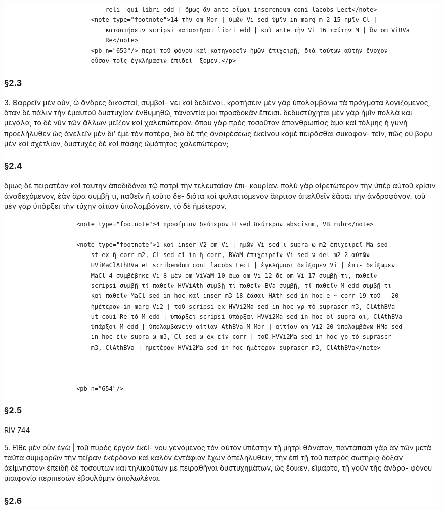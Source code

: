 								reli- qui libri edd | ὅμως ἂν ante οἶμαι inserendum coni lacobs Lect</note>
							<note type="footnote">14 τὴν om Mor | ὑμῶν Vi sed ὑμῖν in marg m 2 15 ἡμῖν Cl |
								καταστήσειν scripsi καταστῆσαι libri edd | καὶ ante τὴν Vi 16 ταύτην M | ἂν om ViBVa
								Re</note>
							<pb n="653"/> περὶ τοῦ φόνου καὶ κατηγορεῖν ἡμῶν ἐπιχειρῇ, διὰ τούτων αὐτὴν ἔνοχον
							οὖσαν τοῖς ἐγκλήμασιν ἐπιδεί- ξομεν.</p>  

### §2.3  

<p>3. Θαρρεῖν μὲν οὖν, ὦ ἄνδρες δικασταί, συμβαί- νει καὶ δεδιέναι. κρατήσειν μὲν γὰρ
							ὑπολαμβάνω τὰ <lb n="5"/> πράγματα λογιζόμενος, ὅταν δὲ πάλιν τὴν ἐμαυτοῦ δυστυχίαν
							ἐνθυμηθῶ, τἀναντία μοι προσδοκᾶν ἔπεισι. δεδυστύχηται μὲν γὰρ ἡμῖν πολλὰ καὶ μεγάλα,
							τὸ δὲ νῦν τῶν ἄλλων μεῖζον καὶ χαλεπώτερον. ὅπου γὰρ πρὸς τοσοῦτον ἀπανθρωπίας ἅμα καὶ
							τόλμης ἡ γυνὴ <lb n="10"/> προελήλυθεν ὡς ἀνελεῖν μὲν δι’ ἐμὲ τὸν πατέρα, διὰ δὲ τῆς
							ἀναιρέσεως ἐκείνου κἀμὲ πειρᾶσθαι συκοφαν- τεῖν, πῶς οὐ βαρὺ μὲν καὶ σχέτλιον,
							δυστυχὲς δὲ καὶ πάσης ὠμότητος χαλεπώτερον;</p>  

### §2.4  

<p>ὅμως δὲ πειρατέον καὶ ταύτην ἀποδιδόναι τῷ πατρὶ τὴν τελευταίαν ἐπι- <lb n="15"/>
							κουρίαν. πολὺ γὰρ αἱρετώτερον τὴν ὑπὲρ αὐτοῦ κρίσιν ἀναδεχόμενον, ἐὰν ἄρα συμβῇ τι,
							παθεῖν ἢ τοῦτο δε- διότα καὶ φυλαττόμενον ἄκριτον ἀπελθεῖν ἐᾶσαι τὴν ἀνδροφόνον. τοῦ
							μὲν γὰρ ὑπάρξει τὴν τύχην αἰτίαν ὑπολαμβάνειν, τὸ δὲ ἡμέτερον.</p>
						<lb n="20"/>

						<note type="footnote">4 προοίμιον δεύτερον H sed δεύτερον abscisum, VB rubr</note>

						<note type="footnote">1 καὶ inser V2 om Vi | ἡμῶν Vi sed ι supra ω m2 ἐπιχειρεῖ Ma sed
							st ex ῆ corr m2, Cl sed εῖ in ῆ corr, BVaM ἐπιχειρεῖν Vi sed ν del m2 2 αὐτῶν
							HViMaClAthBVa et scribendum coni lacobs Lect | ἐγκλήμασι δείξομεν Vi | ἐπι- δείξωμεν
							MaCl 4 συμβέβηκε Vi 8 μὲν om ViVaM 10 ἄμα om Vi 12 δὲ om Vi 17 συμβῇ τι, παθεῖν
							scripsi συμβῇ τί παθεῖν HVViAth συμβῇ τι παθεῖν BVa συμβῇ, τί παθεῖν Μ edd συμβῇ τι
							καὶ παθεῖν MaCl sed in hoc καὶ inser m3 18 ἐάσαι HAth sed in hoc e ~ corr 19 τοῦ — 20
							ἡμέτερον in marg Vi2 | τοῦ scripsi ex HVVi2Ma sed in hoc γρ τὸ suprascr m3, ClAthBVa
							ut coui Re τὸ Μ edd | ὑπάρξει scripsi ὑπάρξαι HVVi2Ma sed in hoc οἱ supra αι, ClAthBVa
							ὑπάρξοι Μ edd | ὑπολαμβάνειν αἰτίαν AthBVa Μ Mor | αἰτίαν om Vi2 20 ὑπολαμβάνω HMa sed
							in hoc εἰν supra ω m3, Cl sed ω ex εἰν corr | τοῦ HVVi2Ma sed in hoc γρ τὸ suprascr
							m3, ClAthBVa | ἡμετέραν HVVi2Ma sed in hoc ἡμέτερον suprascr m3, ClAthBVa</note>



						<pb n="654"/>  

### §2.5  

<note type="marginal">RIV 744</note>
						<p>5. Εἴθε μὲν οὖν ἐγὼ | τοῦ πυρὸς ἔργον ἐκεί- νου γενόμενος τὸν αὐτὸν ὑπέστην τῇ
							μητρὶ θάνατον, παντάπασι γὰρ ἂν τῶν μετὰ ταῦτα συμφορῶν τὴν πεῖραν ἐκέρδανα καὶ καλὸν
							ἐντάφιον ἔχων ἀπεληλύθειν, <lb n="5"/> τὴν ἐπὶ τῇ τοῦ πατρὸς σωτηρίᾳ δόξαν ἀείμνηστον·
							ἐπειδὴ δὲ τοσούτων καὶ τηλικούτων με πειραθῆναι δυστυχημάτων, ὡς ἔοικεν, εἵμαρτο, τῇ
							γοῦν τῆς ἀνδρο- φόνου μιαιφονίᾳ περιπεσὼν ἐβουλόμην ἀπολωλέναι.</p>  

### §2.6  
